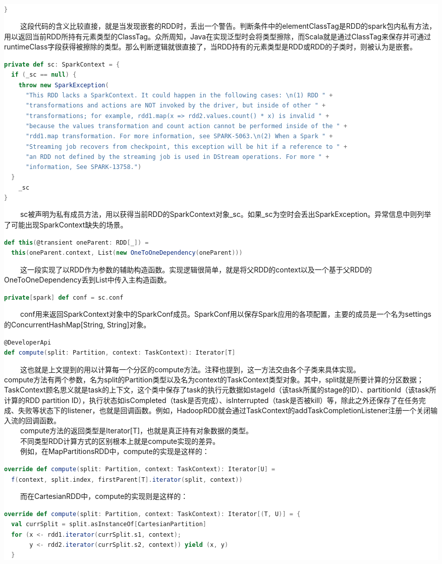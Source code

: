 ```scala
}
```
&emsp;&emsp;
这段代码的含义比较直接，就是当发现嵌套的RDD时，丢出一个警告。判断条件中的elementClassTag是RDD的spark包内私有方法，用以返回当前RDD所持有元素类型的ClassTag。众所周知，Java在实现泛型时会将类型擦除，而Scala就是通过ClassTag来保存并可通过runtimeClass字段获得被擦除的类型。那么判断逻辑就很直接了，当RDD持有的元素类型是RDD或RDD的子类时，则被认为是嵌套。
```scala
private def sc: SparkContext = {
  if (_sc == null) {
    throw new SparkException(
      "This RDD lacks a SparkContext. It could happen in the following cases: \n(1) RDD " +
      "transformations and actions are NOT invoked by the driver, but inside of other " +
      "transformations; for example, rdd1.map(x => rdd2.values.count() * x) is invalid " +
      "because the values transformation and count action cannot be performed inside of the " +
      "rdd1.map transformation. For more information, see SPARK-5063.\n(2) When a Spark " +
      "Streaming job recovers from checkpoint, this exception will be hit if a reference to " +
      "an RDD not defined by the streaming job is used in DStream operations. For more " +
      "information, See SPARK-13758.")
  }
    _sc
}
```
&emsp;&emsp;
sc被声明为私有成员方法，用以获得当前RDD的SparkContext对象_sc。如果_sc为空时会丢出SparkException。异常信息中则列举了可能出现SparkContext缺失的场景。

```scala
def this(@transient oneParent: RDD[_]) =
  this(oneParent.context, List(new OneToOneDependency(oneParent)))
```
&emsp;&emsp;
这一段实现了以RDD作为参数的辅助构造函数。实现逻辑很简单，就是将父RDD的context以及一个基于父RDD的
OneToOneDependency丢到List中传入主构造函数。
```scala
private[spark] def conf = sc.conf
```
&emsp;&emsp;
conf用来返回SparkContext对象中的SparkConf成员。SparkConf用以保存Spark应用的各项配置，主要的成员是一个名为settings的ConcurrentHashMap[String, String]对象。
```scala
@DeveloperApi
def compute(split: Partition, context: TaskContext): Iterator[T]
```
&emsp;&emsp;
这也就是上文提到的用以计算每一个分区的compute方法。注释也提到，这一方法交由各个子类来具体实现。  
compute方法有两个参数，名为split的Partition类型以及名为context的TaskContext类型对象。其中，split就是所要计算的分区数据；TaskContext顾名思义就是task的上下文，这个类中保存了task的执行元数据如stageId（该task所属的stage的ID）、partitionId（该task所计算的RDD partition ID），执行状态如isCompleted（task是否完成）、isInterrupted（task是否被kill）等，除此之外还保存了在任务完成、失败等状态下的listener，也就是回调函数。例如，HadoopRDD就会通过TaskContext的addTaskCompletionListener注册一个关闭输入流的回调函数。  
&emsp;&emsp;
compute方法的返回类型是Iterator[T]，也就是真正持有对象数据的类型。  
&emsp;&emsp;
不同类型RDD计算方式的区别根本上就是compute实现的差异。  
&emsp;&emsp;
例如，在MapPartitionsRDD中，compute的实现是这样的：
```scala
override def compute(split: Partition, context: TaskContext): Iterator[U] =
  f(context, split.index, firstParent[T].iterator(split, context))
```
&emsp;&emsp;
而在CartesianRDD中，compute的实现则是这样的：
```scala
override def compute(split: Partition, context: TaskContext): Iterator[(T, U)] = {
  val currSplit = split.asInstanceOf[CartesianPartition]
  for (x <- rdd1.iterator(currSplit.s1, context);
       y <- rdd2.iterator(currSplit.s2, context)) yield (x, y)
  }
```